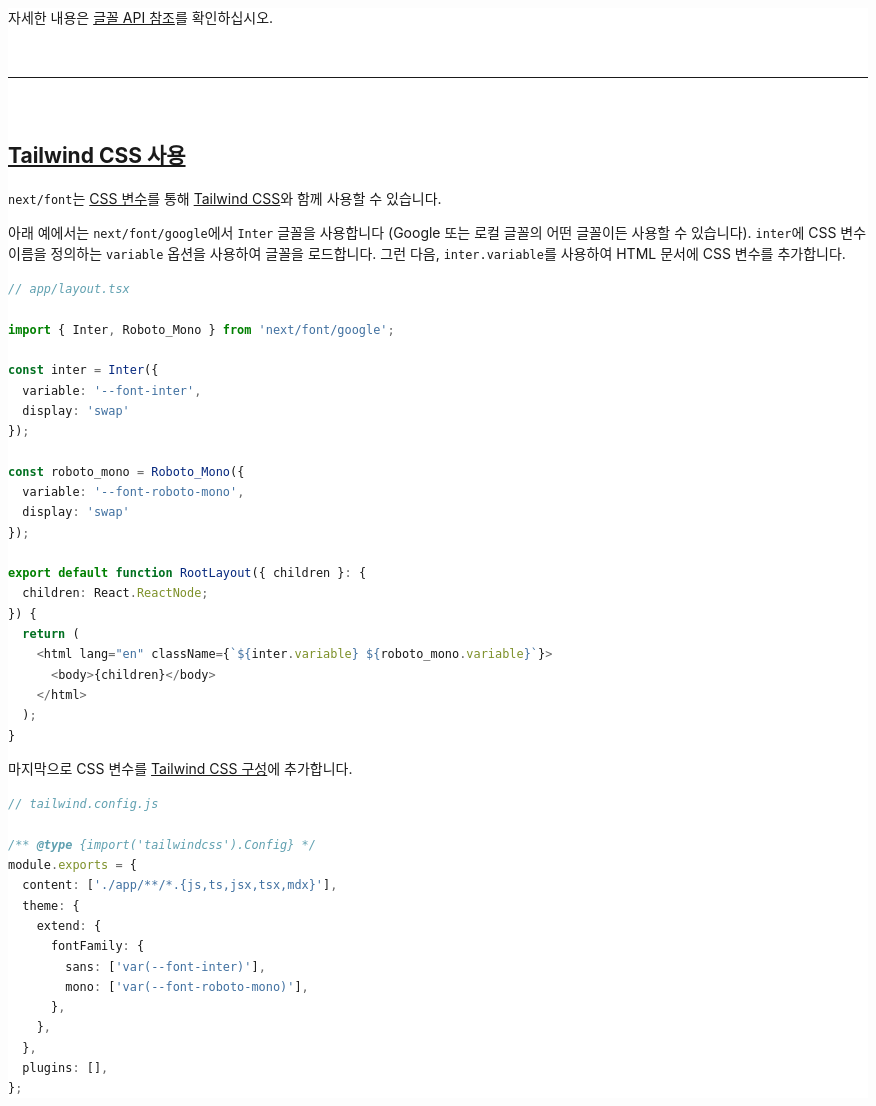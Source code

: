 자세한 내용은 [글꼴 API 참조]((../../APIReference/Components/Font.md))를 확인하십시오.

<br><hr><br>

## [Tailwind CSS 사용](#tailwind-css-사용)
`next/font`는 [CSS 변수](../../APIReference/Components/Font.md)를 통해 [Tailwind CSS](https://tailwindcss.com/)와 함께 사용할 수 있습니다.

아래 예에서는 `next/font/google`에서 `Inter` 글꼴을 사용합니다 (Google 또는 로컬 글꼴의 어떤 글꼴이든 사용할 수 있습니다). `inter`에 CSS 변수 이름을 정의하는 `variable` 옵션을 사용하여 글꼴을 로드합니다. 그런 다음, `inter.variable`를 사용하여 HTML 문서에 CSS 변수를 추가합니다.

```typescript
// app/layout.tsx

import { Inter, Roboto_Mono } from 'next/font/google';

const inter = Inter({
  variable: '--font-inter',
  display: 'swap'
});

const roboto_mono = Roboto_Mono({
  variable: '--font-roboto-mono',
  display: 'swap'
});

export default function RootLayout({ children }: {
  children: React.ReactNode;
}) {
  return (
    <html lang="en" className={`${inter.variable} ${roboto_mono.variable}`}>
      <body>{children}</body>
    </html>
  );
}
```

마지막으로 CSS 변수를 [Tailwind CSS 구성](../Styling/Tailwind_CSS.md)에 추가합니다.

```typescript
// tailwind.config.js

/** @type {import('tailwindcss').Config} */
module.exports = {
  content: ['./app/**/*.{js,ts,jsx,tsx,mdx}'],
  theme: {
    extend: {
      fontFamily: {
        sans: ['var(--font-inter)'],
        mono: ['var(--font-roboto-mono)'],
      },
    },
  },
  plugins: [],
};
```
